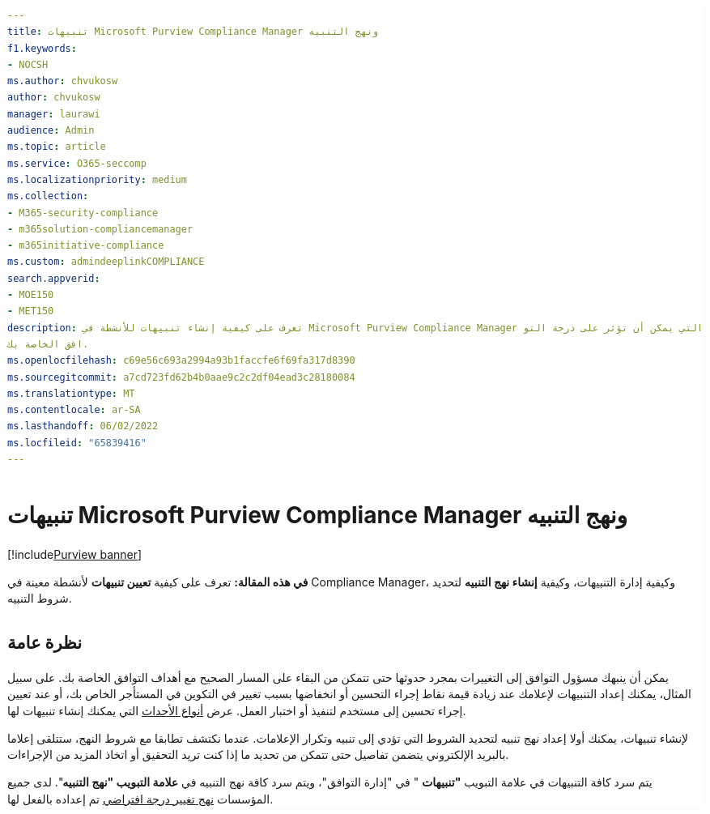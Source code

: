 ```yaml
---
title: تنبيهات Microsoft Purview Compliance Manager ونهج التنبيه
f1.keywords:
- NOCSH
ms.author: chvukosw
author: chvukosw
manager: laurawi
audience: Admin
ms.topic: article
ms.service: O365-seccomp
ms.localizationpriority: medium
ms.collection:
- M365-security-compliance
- m365solution-compliancemanager
- m365initiative-compliance
ms.custom: admindeeplinkCOMPLIANCE
search.appverid:
- MOE150
- MET150
description: تعرف على كيفية إنشاء تنبيهات للأنشطة في Microsoft Purview Compliance Manager التي يمكن أن تؤثر على درجة التوافق الخاصة بك.
ms.openlocfilehash: c69e56c693a2994a93b1faccfe6f69fa317d8390
ms.sourcegitcommit: a7cd723fd62b4b0aae9c2c2df04ead3c28180084
ms.translationtype: MT
ms.contentlocale: ar-SA
ms.lasthandoff: 06/02/2022
ms.locfileid: "65839416"
---
```

# <a name="microsoft-purview-compliance-manager-alerts-and-alert-policies"></a>تنبيهات Microsoft Purview Compliance Manager ونهج التنبيه

[!include[Purview banner](../includes/purview-rebrand-banner.md)]

**في هذه المقالة:** تعرف على كيفية **تعيين تنبيهات** لأنشطة معينة في Compliance Manager، وكيفية إدارة التنبيهات، وكيفية **إنشاء نهج التنبيه** لتحديد شروط التنبيه.

## <a name="overview"></a>نظرة عامة
يمكن أن ينبهك مسؤول التوافق إلى التغييرات بمجرد حدوثها حتى تتمكن من البقاء على المسار الصحيح مع أهداف التوافق الخاصة بك. على سبيل المثال، يمكنك إعداد التنبيهات لإعلامك عند زيادة قيمة نقاط إجراء التحسين أو انخفاضها بسبب تغيير في التكوين في المستأجر الخاص بك، أو عند تعيين إجراء تحسين إلى مستخدم لتنفيذ أو اختبار العمل. عرض [أنواع الأحداث](#create-an-alert-policy) التي يمكنك إنشاء تنبيهات لها.

لإنشاء تنبيهات، يمكنك أولا إعداد نهج تنبيه لتحديد الشروط التي تؤدي إلى تنبيه وتكرار الإعلامات. عندما نكتشف تطابقا مع شروط النهج، ستتلقى إعلاما بالبريد الإلكتروني يتضمن تفاصيل حتى تتمكن من تحديد ما إذا كنت تريد التحقيق أو اتخاذ المزيد من الإجراءات.

يتم سرد كافة التنبيهات في علامة التبويب **"تنبيهات** " في "إدارة التوافق"، ويتم سرد كافة نهج التنبيه في **علامة التبويب "نهج التنبيه**".  لدى جميع المؤسسات [نهج تغيير درجة افتراضي](#default-score-change-policy) تم إعداده بالفعل لها.
